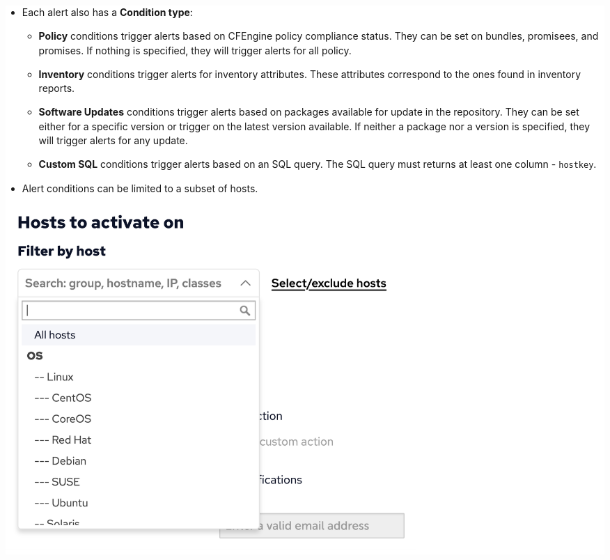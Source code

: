 * Each alert also has a **Condition type**:
	* **Policy** conditions trigger alerts based on CFEngine policy compliance status. They can be set on bundles, promisees, and promises. If nothing is specified, they will trigger alerts for all policy.

	* **Inventory** conditions trigger alerts for inventory attributes. These attributes correspond to the ones found in inventory reports.

	* **Software Updates** conditions trigger alerts based on packages available for update in the repository. They can be set either for a specific version or trigger on the latest version available. If neither a package nor a version is specified, they will trigger alerts for any update.

	* **Custom SQL** conditions trigger alerts based on an SQL query. The SQL query must returns at least one column - `hostkey`.

* Alert conditions can be limited to a subset of hosts.

<img src="Alerts.bottom.hosts.png" alt="New Alerts Hosts" width="590px">
